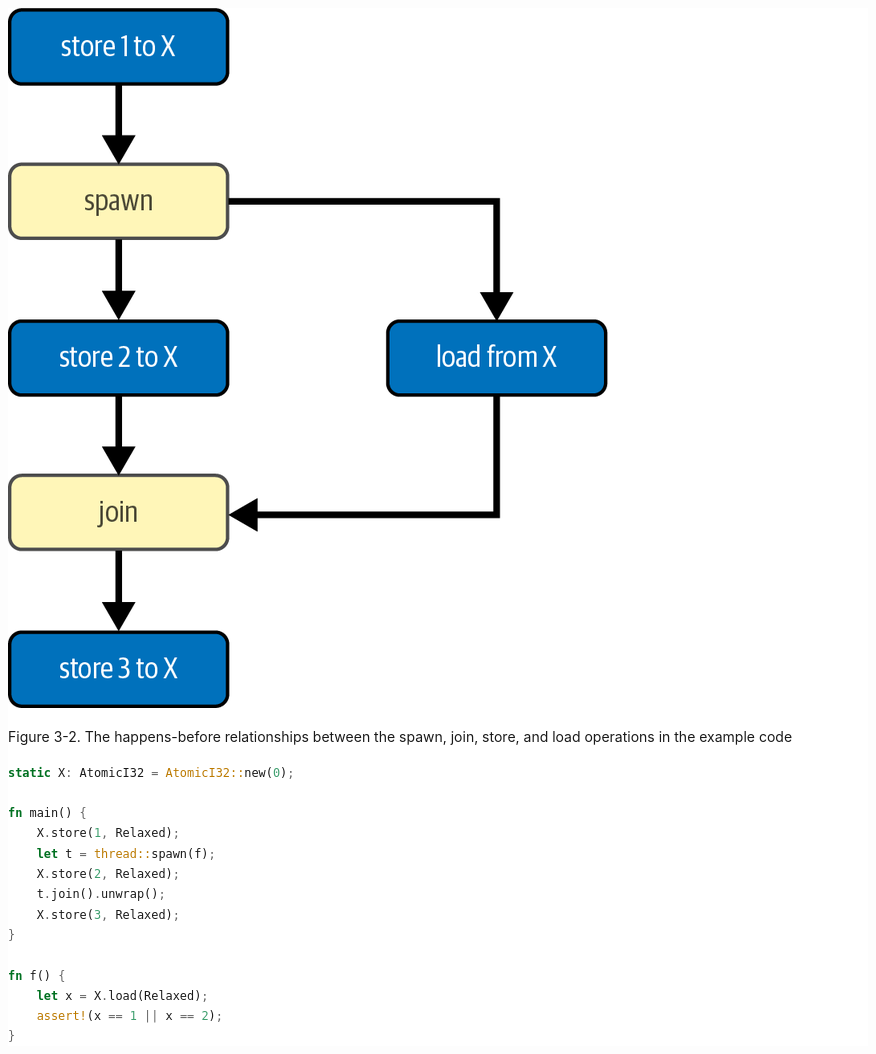 ![](../pic/raal_0302.png)

Figure 3-2. The happens-before relationships between the spawn, join, store, and load operations in the example code

```rust
static X: AtomicI32 = AtomicI32::new(0);

fn main() {
    X.store(1, Relaxed);
    let t = thread::spawn(f);
    X.store(2, Relaxed);
    t.join().unwrap();
    X.store(3, Relaxed);
}

fn f() {
    let x = X.load(Relaxed);
    assert!(x == 1 || x == 2);
}
```
